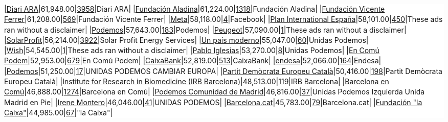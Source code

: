 |[Diari ARA](https://www.facebook.com/146043418739497)|61,948.00|[3958](https://www.facebook.com/ads/library/?active_status=all&ad_type=political_and_issue_ads&country=ES&view_all_page_id=146043418739497&search_type=page&media_type=all)|Diari ARA|
|[Fundación Aladina](https://www.facebook.com/174696652583261)|61,224.00|[1318](https://www.facebook.com/ads/library/?active_status=all&ad_type=political_and_issue_ads&country=ES&view_all_page_id=174696652583261&search_type=page&media_type=all)|Fundación Aladina|
|[Fundación Vicente Ferrer](https://www.facebook.com/95878687102)|61,208.00|[569](https://www.facebook.com/ads/library/?active_status=all&ad_type=political_and_issue_ads&country=ES&view_all_page_id=95878687102&search_type=page&media_type=all)|Fundación Vicente Ferrer|
|[Meta](https://www.facebook.com/171516302294)|58,118.00|[4](https://www.facebook.com/ads/library/?active_status=all&ad_type=political_and_issue_ads&country=ES&view_all_page_id=171516302294&search_type=page&media_type=all)|Facebook|
|[Plan International España](https://www.facebook.com/366619768708)|58,101.00|[450](https://www.facebook.com/ads/library/?active_status=all&ad_type=political_and_issue_ads&country=ES&view_all_page_id=366619768708&search_type=page&media_type=all)|These ads ran without a disclaimer|
|[Podemos](https://www.facebook.com/269212336568846)|57,643.00|[183](https://www.facebook.com/ads/library/?active_status=all&ad_type=political_and_issue_ads&country=ES&view_all_page_id=269212336568846&search_type=page&media_type=all)|Podemos|
|[Peugeot](https://www.facebook.com/122374334455290)|57,090.00|[1](https://www.facebook.com/ads/library/?active_status=all&ad_type=political_and_issue_ads&country=ES&view_all_page_id=122374334455290&search_type=page&media_type=all)|These ads ran without a disclaimer|
|[SolarProfit](https://www.facebook.com/1454030934635120)|56,214.00|[3922](https://www.facebook.com/ads/library/?active_status=all&ad_type=political_and_issue_ads&country=ES&view_all_page_id=1454030934635120&search_type=page&media_type=all)|Solar Profit Energy Services|
|[Un país moderno](https://www.facebook.com/577723459314066)|55,047.00|[60](https://www.facebook.com/ads/library/?active_status=all&ad_type=political_and_issue_ads&country=ES&view_all_page_id=577723459314066&search_type=page&media_type=all)|Unidas Podemos|
|[Wish](https://www.facebook.com/164302750336862)|54,545.00|[1](https://www.facebook.com/ads/library/?active_status=all&ad_type=political_and_issue_ads&country=ES&view_all_page_id=164302750336862&search_type=page&media_type=all)|These ads ran without a disclaimer|
|[Pablo Iglesias](https://www.facebook.com/414809308591481)|53,270.00|[8](https://www.facebook.com/ads/library/?active_status=all&ad_type=political_and_issue_ads&country=ES&view_all_page_id=414809308591481&search_type=page&media_type=all)|Unidas Podemos|
|[En Comú Podem](https://www.facebook.com/463627663844039)|52,953.00|[679](https://www.facebook.com/ads/library/?active_status=all&ad_type=political_and_issue_ads&country=ES&view_all_page_id=463627663844039&search_type=page&media_type=all)|En Comú Podem|
|[CaixaBank](https://www.facebook.com/116136108464509)|52,819.00|[513](https://www.facebook.com/ads/library/?active_status=all&ad_type=political_and_issue_ads&country=ES&view_all_page_id=116136108464509&search_type=page&media_type=all)|CaixaBank|
|[endesa](https://www.facebook.com/104643967668221)|52,066.00|[164](https://www.facebook.com/ads/library/?active_status=all&ad_type=political_and_issue_ads&country=ES&view_all_page_id=104643967668221&search_type=page&media_type=all)|Endesa|
|[Podemos](https://www.facebook.com/269212336568846)|51,250.00|[17](https://www.facebook.com/ads/library/?active_status=all&ad_type=political_and_issue_ads&country=ES&view_all_page_id=269212336568846&search_type=page&media_type=all)|UNIDAS PODEMOS CAMBIAR EUROPA|
|[Partit Demòcrata Europeu Català](https://www.facebook.com/155179244788)|50,416.00|[198](https://www.facebook.com/ads/library/?active_status=all&ad_type=political_and_issue_ads&country=ES&view_all_page_id=155179244788&search_type=page&media_type=all)|Partit Demòcrata Europeu Català|
|[Institute for Research in Biomedicine (IRB Barcelona)](https://www.facebook.com/119316301478161)|48,513.00|[119](https://www.facebook.com/ads/library/?active_status=all&ad_type=political_and_issue_ads&country=ES&view_all_page_id=119316301478161&search_type=page&media_type=all)|IRB Barcelona|
|[Barcelona en Comú](https://www.facebook.com/247118052078814)|46,888.00|[1274](https://www.facebook.com/ads/library/?active_status=all&ad_type=political_and_issue_ads&country=ES&view_all_page_id=247118052078814&search_type=page&media_type=all)|Barcelona en Comú|
|[Podemos Comunidad de Madrid](https://www.facebook.com/261762710669900)|46,816.00|[37](https://www.facebook.com/ads/library/?active_status=all&ad_type=political_and_issue_ads&country=ES&view_all_page_id=261762710669900&search_type=page&media_type=all)|Unidas Podemos Izquierda Unida Madrid en Pie|
|[Irene Montero](https://www.facebook.com/699285113542248)|46,046.00|[41](https://www.facebook.com/ads/library/?active_status=all&ad_type=political_and_issue_ads&country=ES&view_all_page_id=699285113542248&search_type=page&media_type=all)|UNIDAS PODEMOS|
|[Barcelona.cat](https://www.facebook.com/127681140618185)|45,783.00|[79](https://www.facebook.com/ads/library/?active_status=all&ad_type=political_and_issue_ads&country=ES&view_all_page_id=127681140618185&search_type=page&media_type=all)|Barcelona.cat|
|[Fundación "la Caixa"](https://www.facebook.com/1549407258706617)|44,985.00|[67](https://www.facebook.com/ads/library/?active_status=all&ad_type=political_and_issue_ads&country=ES&view_all_page_id=1549407258706617&search_type=page&media_type=all)|"la Caixa"|
